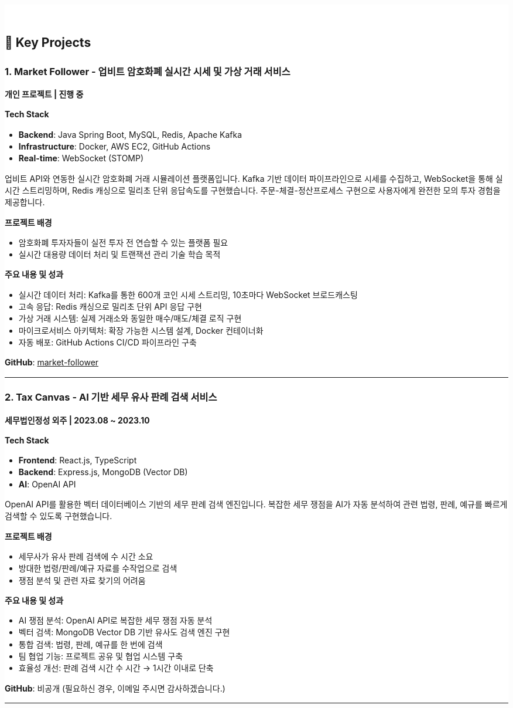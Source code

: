 <br/>

## 📁 Key Projects

### 1. Market Follower - 업비트 암호화폐 실시간 시세 및 가상 거래 서비스
**개인 프로젝트 | 진행 중**

**Tech Stack**
- **Backend**: Java Spring Boot, MySQL, Redis, Apache Kafka
- **Infrastructure**: Docker, AWS EC2, GitHub Actions
- **Real-time**: WebSocket (STOMP)

업비트 API와 연동한 실시간 암호화폐 거래 시뮬레이션 플랫폼입니다. Kafka 기반 데이터 파이프라인으로 시세를 수집하고, WebSocket을 통해 실시간 스트리밍하며, Redis 캐싱으로 밀리초 단위 응답속도를 구현했습니다. 주문-체결-정산프로세스 구현으로 사용자에게 완전한 모의 투자 경험을 제공합니다.

**프로젝트 배경**
- 암호화폐 투자자들이 실전 투자 전 연습할 수 있는 플랫폼 필요
- 실시간 대용량 데이터 처리 및 트랜잭션 관리 기술 학습 목적

**주요 내용 및 성과**
- 실시간 데이터 처리: Kafka를 통한 600개 코인 시세 스트리밍, 10초마다 WebSocket 브로드캐스팅
- 고속 응답: Redis 캐싱으로 밀리초 단위 API 응답 구현
- 가상 거래 시스템: 실제 거래소와 동일한 매수/매도/체결 로직 구현
- 마이크로서비스 아키텍처: 확장 가능한 시스템 설계, Docker 컨테이너화
- 자동 배포: GitHub Actions CI/CD 파이프라인 구축

**GitHub**: [market-follower](https://github.com/seongjun-working-directories/market-follower)

---

### 2. Tax Canvas - AI 기반 세무 유사 판례 검색 서비스
**세무법인정성 외주 | 2023.08 ~ 2023.10**

**Tech Stack**
- **Frontend**: React.js, TypeScript
- **Backend**: Express.js, MongoDB (Vector DB)
- **AI**: OpenAI API

OpenAI API를 활용한 벡터 데이터베이스 기반의 세무 판례 검색 엔진입니다. 복잡한 세무 쟁점을 AI가 자동 분석하여 관련 법령, 판례, 예규를 빠르게 검색할 수 있도록 구현했습니다.

**프로젝트 배경**
- 세무사가 유사 판례 검색에 수 시간 소요
- 방대한 법령/판례/예규 자료를 수작업으로 검색
- 쟁점 분석 및 관련 자료 찾기의 어려움

**주요 내용 및 성과**
- AI 쟁점 분석: OpenAI API로 복잡한 세무 쟁점 자동 분석
- 벡터 검색: MongoDB Vector DB 기반 유사도 검색 엔진 구현
- 통합 검색: 법령, 판례, 예규를 한 번에 검색
- 팀 협업 기능: 프로젝트 공유 및 협업 시스템 구축
- 효율성 개선: 판례 검색 시간 수 시간 → 1시간 이내로 단축

**GitHub**: 비공개 (필요하신 경우, 이메일 주시면 감사하겠습니다.)

---